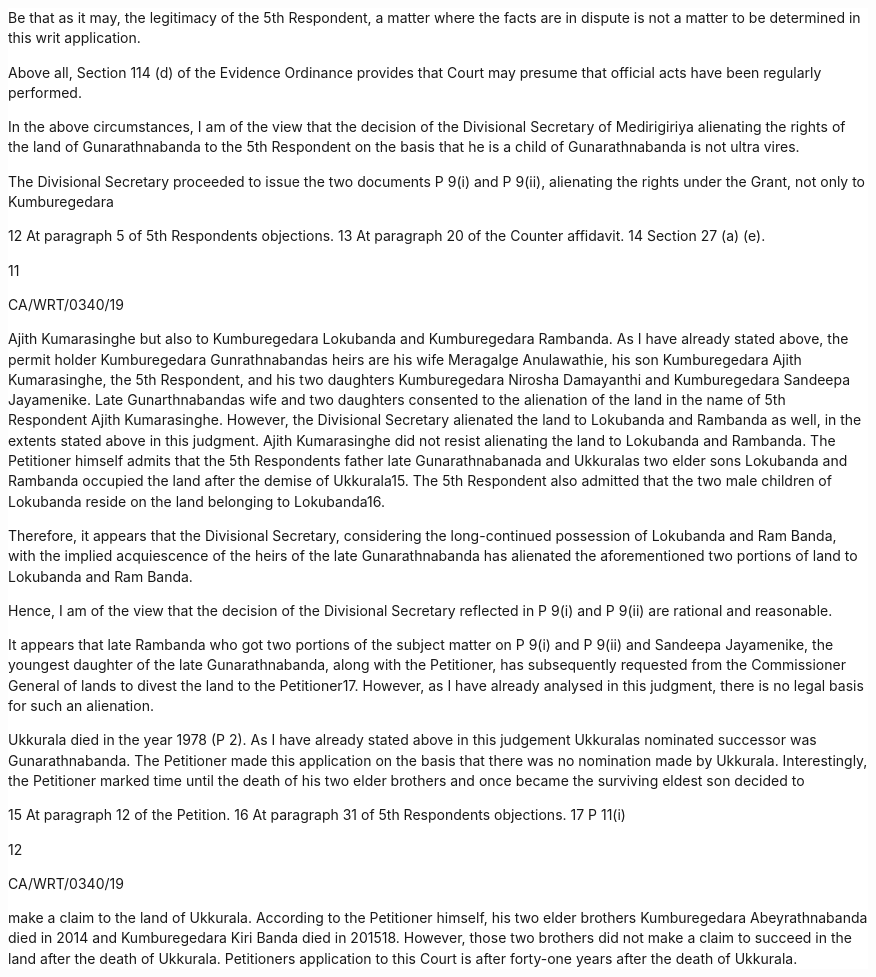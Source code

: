 Be that as it may, the legitimacy of the 5th Respondent, a matter where the facts are in dispute is not a matter to be determined in this writ application.

Above all, Section 114 (d) of the Evidence Ordinance provides that Court may presume that official acts have been regularly performed.

In the above circumstances, I am of the view that the decision of the Divisional Secretary of Medirigiriya alienating the rights of the land of Gunarathnabanda to the 5th Respondent on the basis that he is a child of Gunarathnabanda is not ultra vires.

The Divisional Secretary proceeded to issue the two documents P 9(i) and P 9(ii), alienating the rights under the Grant, not only to Kumburegedara

12 At paragraph 5 of 5th Respondents objections. 13 At paragraph 20 of the Counter affidavit. 14 Section 27 (a) (e).

11

CA/WRT/0340/19

Ajith Kumarasinghe but also to Kumburegedara Lokubanda and Kumburegedara Rambanda. As I have already stated above, the permit holder Kumburegedara Gunrathnabandas heirs are his wife Meragalge Anulawathie, his son Kumburegedara Ajith Kumarasinghe, the 5th Respondent, and his two daughters Kumburegedara Nirosha Damayanthi and Kumburegedara Sandeepa Jayamenike. Late Gunarthnabandas wife and two daughters consented to the alienation of the land in the name of 5th Respondent Ajith Kumarasinghe. However, the Divisional Secretary alienated the land to Lokubanda and Rambanda as well, in the extents stated above in this judgment. Ajith Kumarasinghe did not resist alienating the land to Lokubanda and Rambanda. The Petitioner himself admits that the 5th Respondents father late Gunarathnabanada and Ukkuralas two elder sons Lokubanda and Rambanda occupied the land after the demise of Ukkurala15. The 5th Respondent also admitted that the two male children of Lokubanda reside on the land belonging to Lokubanda16.

Therefore, it appears that the Divisional Secretary, considering the long-continued possession of Lokubanda and Ram Banda, with the implied acquiescence of the heirs of the late Gunarathnabanda has alienated the aforementioned two portions of land to Lokubanda and Ram Banda.

Hence, I am of the view that the decision of the Divisional Secretary reflected in P 9(i) and P 9(ii) are rational and reasonable.

It appears that late Rambanda who got two portions of the subject matter on P 9(i) and P 9(ii) and Sandeepa Jayamenike, the youngest daughter of the late Gunarathnabanda, along with the Petitioner, has subsequently requested from the Commissioner General of lands to divest the land to the Petitioner17. However, as I have already analysed in this judgment, there is no legal basis for such an alienation.

Ukkurala died in the year 1978 (P 2). As I have already stated above in this judgement Ukkuralas nominated successor was Gunarathnabanda. The Petitioner made this application on the basis that there was no nomination made by Ukkurala. Interestingly, the Petitioner marked time until the death of his two elder brothers and once became the surviving eldest son decided to

15 At paragraph 12 of the Petition. 16 At paragraph 31 of 5th Respondents objections. 17 P 11(i)

12

CA/WRT/0340/19

make a claim to the land of Ukkurala. According to the Petitioner himself, his two elder brothers Kumburegedara Abeyrathnabanda died in 2014 and Kumburegedara Kiri Banda died in 201518. However, those two brothers did not make a claim to succeed in the land after the death of Ukkurala. Petitioners application to this Court is after forty-one years after the death of Ukkurala.
